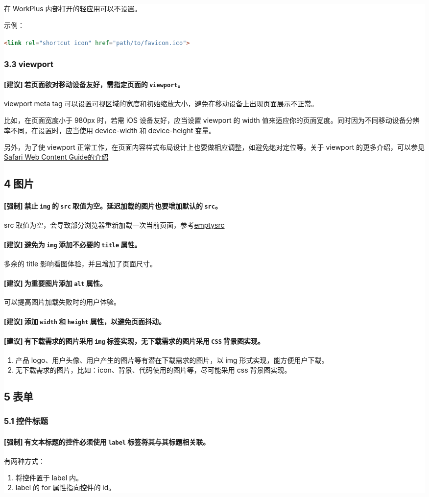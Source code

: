 在 WorkPlus 内部打开的轻应用可以不设置。

示例：

```html
<link rel="shortcut icon" href="path/to/favicon.ico">
```

### 3.3 viewport

#### [建议] 若页面欲对移动设备友好，需指定页面的 `viewport`。

viewport meta tag 可以设置可视区域的宽度和初始缩放大小，避免在移动设备上出现页面展示不正常。

比如，在页面宽度小于 980px 时，若需 iOS 设备友好，应当设置 viewport 的 width 值来适应你的页面宽度。同时因为不同移动设备分辨率不同，在设置时，应当使用 device-width 和 device-height 变量。

另外，为了使 viewport 正常工作，在页面内容样式布局设计上也要做相应调整，如避免绝对定位等。关于 viewport 的更多介绍，可以参见 [Safari Web Content Guide的介绍](https://developer.apple.com/library/mac/documentation/AppleApplications/Reference/SafariWebContent/UsingtheViewport/UsingtheViewport.html#//apple_ref/doc/uid/TP40006509-SW26)


## 4 图片

#### [强制] 禁止 `img` 的 `src` 取值为空。延迟加载的图片也要增加默认的 `src`。

src 取值为空，会导致部分浏览器重新加载一次当前页面，参考[emptysrc](https://developer.yahoo.com/performance/rules.html#emptysrc)

#### [建议] 避免为 `img` 添加不必要的 `title` 属性。

多余的 title 影响看图体验，并且增加了页面尺寸。

#### [建议] 为重要图片添加 `alt` 属性。

可以提高图片加载失败时的用户体验。

#### [建议] 添加 `width` 和 `height` 属性，以避免页面抖动。

#### [建议] 有下载需求的图片采用 `img` 标签实现，无下载需求的图片采用 `CSS` 背景图实现。

1. 产品 logo、用户头像、用户产生的图片等有潜在下载需求的图片，以 img 形式实现，能方便用户下载。
2. 无下载需求的图片，比如：icon、背景、代码使用的图片等，尽可能采用 css 背景图实现。


## 5 表单

### 5.1 控件标题

#### [强制] 有文本标题的控件必须使用 `label` 标签将其与其标题相关联。

有两种方式：

1. 将控件置于 label 内。
2. label 的 for 属性指向控件的 id。
